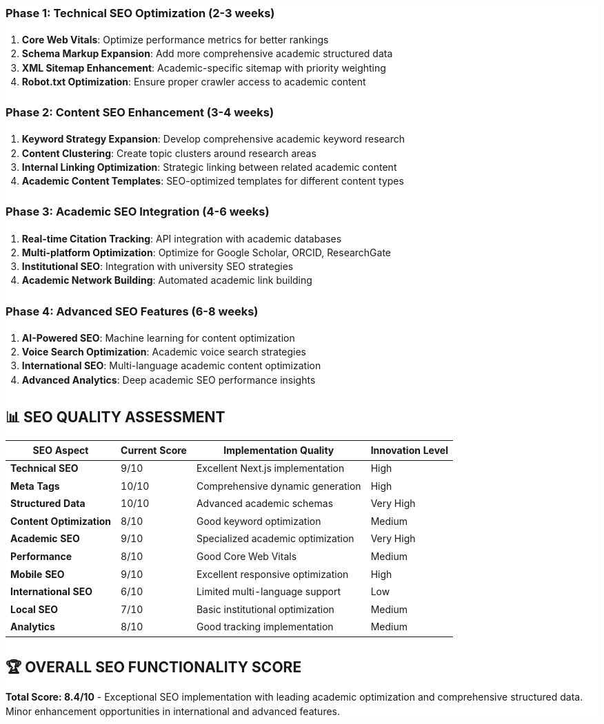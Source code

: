 ### **Phase 1: Technical SEO Optimization (2-3 weeks)**
1. **Core Web Vitals**: Optimize performance metrics for better rankings
2. **Schema Markup Expansion**: Add more comprehensive academic structured data
3. **XML Sitemap Enhancement**: Academic-specific sitemap with priority weighting
4. **Robot.txt Optimization**: Ensure proper crawler access to academic content

### **Phase 2: Content SEO Enhancement (3-4 weeks)**
1. **Keyword Strategy Expansion**: Develop comprehensive academic keyword research
2. **Content Clustering**: Create topic clusters around research areas
3. **Internal Linking Optimization**: Strategic linking between related academic content
4. **Academic Content Templates**: SEO-optimized templates for different content types

### **Phase 3: Academic SEO Integration (4-6 weeks)**
1. **Real-time Citation Tracking**: API integration with academic databases
2. **Multi-platform Optimization**: Optimize for Google Scholar, ORCID, ResearchGate
3. **Institutional SEO**: Integration with university SEO strategies
4. **Academic Network Building**: Automated academic link building

### **Phase 4: Advanced SEO Features (6-8 weeks)**
1. **AI-Powered SEO**: Machine learning for content optimization
2. **Voice Search Optimization**: Academic voice search strategies
3. **International SEO**: Multi-language academic content optimization
4. **Advanced Analytics**: Deep academic SEO performance insights

## 📊 **SEO QUALITY ASSESSMENT**

| SEO Aspect | Current Score | Implementation Quality | Innovation Level |
|------------|---------------|----------------------|------------------|
| **Technical SEO** | 9/10 | Excellent Next.js implementation | High |
| **Meta Tags** | 10/10 | Comprehensive dynamic generation | High |
| **Structured Data** | 10/10 | Advanced academic schemas | Very High |
| **Content Optimization** | 8/10 | Good keyword optimization | Medium |
| **Academic SEO** | 9/10 | Specialized academic optimization | Very High |
| **Performance** | 8/10 | Good Core Web Vitals | Medium |
| **Mobile SEO** | 9/10 | Excellent responsive optimization | High |
| **International SEO** | 6/10 | Limited multi-language support | Low |
| **Local SEO** | 7/10 | Basic institutional optimization | Medium |
| **Analytics** | 8/10 | Good tracking implementation | Medium |

## 🏆 **OVERALL SEO FUNCTIONALITY SCORE**

**Total Score: 8.4/10** - Exceptional SEO implementation with leading academic optimization and comprehensive structured data. Minor enhancement opportunities in international and advanced features.
